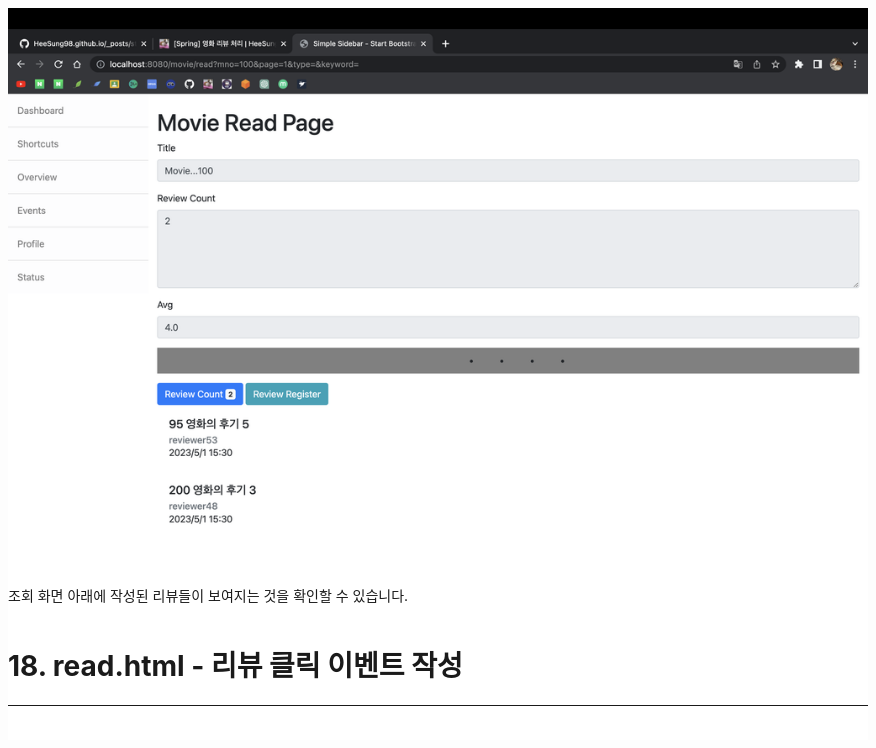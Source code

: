 ![17](/assets/img/web/spring/2023-05-05-[Spring]_영화_리뷰_처리/17.png)
<br>

조회 화면 아래에 작성된 리뷰들이 보여지는 것을 확인할 수 있습니다.<br>

# 18. read.html - 리뷰 클릭 이벤트 작성
---
<br>
